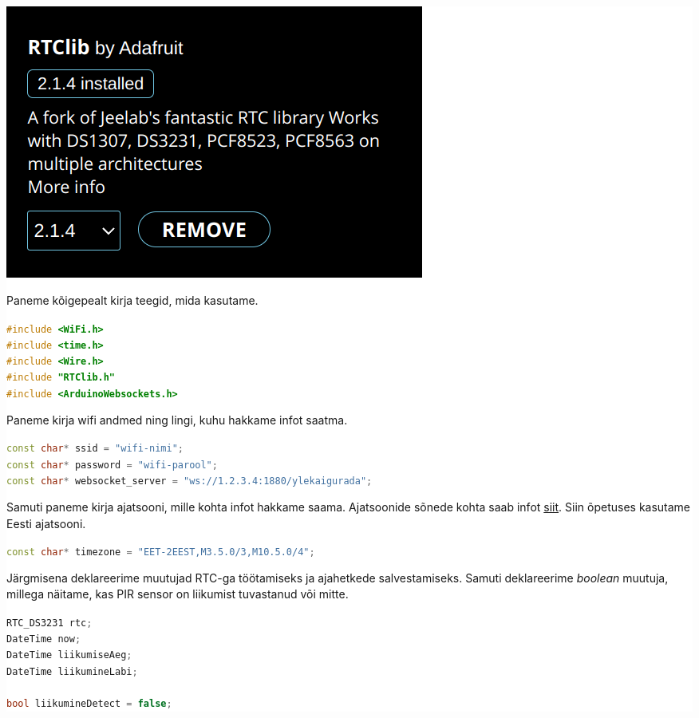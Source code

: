 ![Arduino RTClib](./pildid/2.png)

Paneme kõigepealt kirja teegid, mida kasutame.

```cpp
#include <WiFi.h>
#include <time.h>
#include <Wire.h>
#include "RTClib.h"
#include <ArduinoWebsockets.h>
```

Paneme kirja wifi andmed ning lingi, kuhu hakkame infot saatma.

```cpp
const char* ssid = "wifi-nimi";
const char* password = "wifi-parool";
const char* websocket_server = "ws://1.2.3.4:1880/ylekaigurada";
```

Samuti paneme kirja ajatsooni, mille kohta infot hakkame saama. Ajatsoonide sõnede kohta saab infot [siit](https://github.com/nayarsystems/posix_tz_db/blob/master/zones.csv). Siin õpetuses kasutame Eesti ajatsooni.

```cpp
const char* timezone = "EET-2EEST,M3.5.0/3,M10.5.0/4";
```

Järgmisena deklareerime muutujad RTC-ga töötamiseks ja ajahetkede salvestamiseks. Samuti deklareerime *boolean* muutuja, millega näitame, kas PIR sensor on liikumist tuvastanud või mitte.

```cpp
RTC_DS3231 rtc;
DateTime now;
DateTime liikumiseAeg;
DateTime liikumineLabi;

bool liikumineDetect = false;
```
